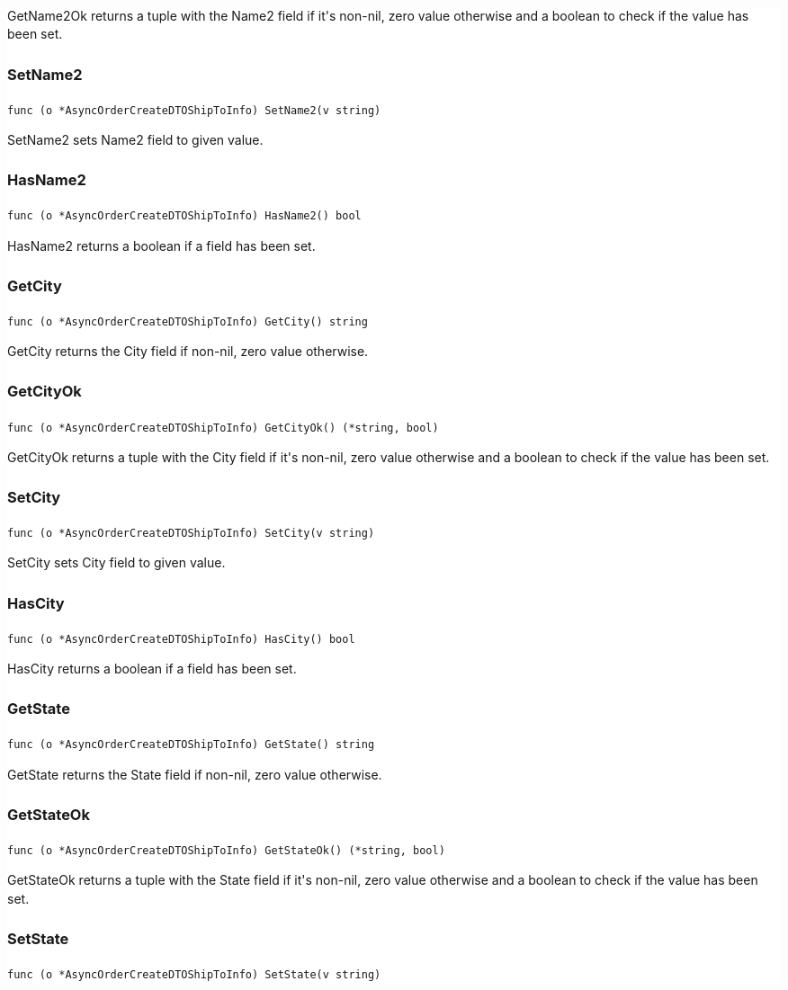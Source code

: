 GetName2Ok returns a tuple with the Name2 field if it's non-nil, zero value otherwise
and a boolean to check if the value has been set.

### SetName2

`func (o *AsyncOrderCreateDTOShipToInfo) SetName2(v string)`

SetName2 sets Name2 field to given value.

### HasName2

`func (o *AsyncOrderCreateDTOShipToInfo) HasName2() bool`

HasName2 returns a boolean if a field has been set.

### GetCity

`func (o *AsyncOrderCreateDTOShipToInfo) GetCity() string`

GetCity returns the City field if non-nil, zero value otherwise.

### GetCityOk

`func (o *AsyncOrderCreateDTOShipToInfo) GetCityOk() (*string, bool)`

GetCityOk returns a tuple with the City field if it's non-nil, zero value otherwise
and a boolean to check if the value has been set.

### SetCity

`func (o *AsyncOrderCreateDTOShipToInfo) SetCity(v string)`

SetCity sets City field to given value.

### HasCity

`func (o *AsyncOrderCreateDTOShipToInfo) HasCity() bool`

HasCity returns a boolean if a field has been set.

### GetState

`func (o *AsyncOrderCreateDTOShipToInfo) GetState() string`

GetState returns the State field if non-nil, zero value otherwise.

### GetStateOk

`func (o *AsyncOrderCreateDTOShipToInfo) GetStateOk() (*string, bool)`

GetStateOk returns a tuple with the State field if it's non-nil, zero value otherwise
and a boolean to check if the value has been set.

### SetState

`func (o *AsyncOrderCreateDTOShipToInfo) SetState(v string)`
